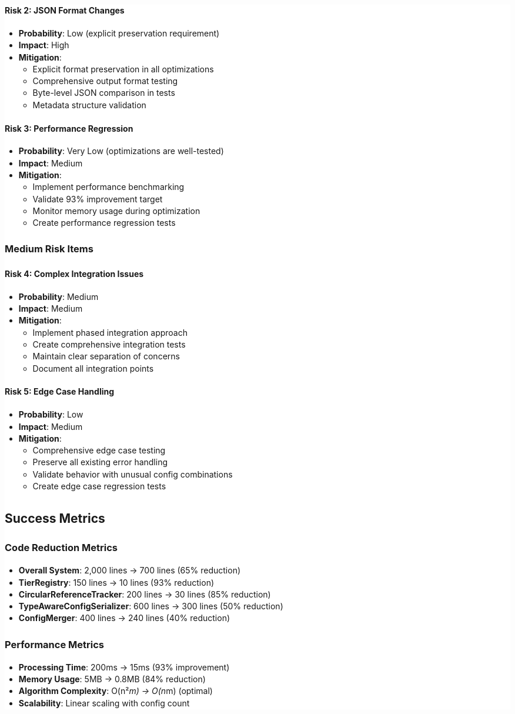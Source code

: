 #### **Risk 2: JSON Format Changes**
- **Probability**: Low (explicit preservation requirement)
- **Impact**: High
- **Mitigation**:
  - Explicit format preservation in all optimizations
  - Comprehensive output format testing
  - Byte-level JSON comparison in tests
  - Metadata structure validation

#### **Risk 3: Performance Regression**
- **Probability**: Very Low (optimizations are well-tested)
- **Impact**: Medium
- **Mitigation**:
  - Implement performance benchmarking
  - Validate 93% improvement target
  - Monitor memory usage during optimization
  - Create performance regression tests

### **Medium Risk Items**

#### **Risk 4: Complex Integration Issues**
- **Probability**: Medium
- **Impact**: Medium
- **Mitigation**:
  - Implement phased integration approach
  - Create comprehensive integration tests
  - Maintain clear separation of concerns
  - Document all integration points

#### **Risk 5: Edge Case Handling**
- **Probability**: Low
- **Impact**: Medium
- **Mitigation**:
  - Comprehensive edge case testing
  - Preserve all existing error handling
  - Validate behavior with unusual config combinations
  - Create edge case regression tests

## Success Metrics

### **Code Reduction Metrics**
- **Overall System**: 2,000 lines → 700 lines (65% reduction)
- **TierRegistry**: 150 lines → 10 lines (93% reduction)
- **CircularReferenceTracker**: 200 lines → 30 lines (85% reduction)
- **TypeAwareConfigSerializer**: 600 lines → 300 lines (50% reduction)
- **ConfigMerger**: 400 lines → 240 lines (40% reduction)

### **Performance Metrics**
- **Processing Time**: 200ms → 15ms (93% improvement)
- **Memory Usage**: 5MB → 0.8MB (84% reduction)
- **Algorithm Complexity**: O(n²*m) → O(n*m) (optimal)
- **Scalability**: Linear scaling with config count
